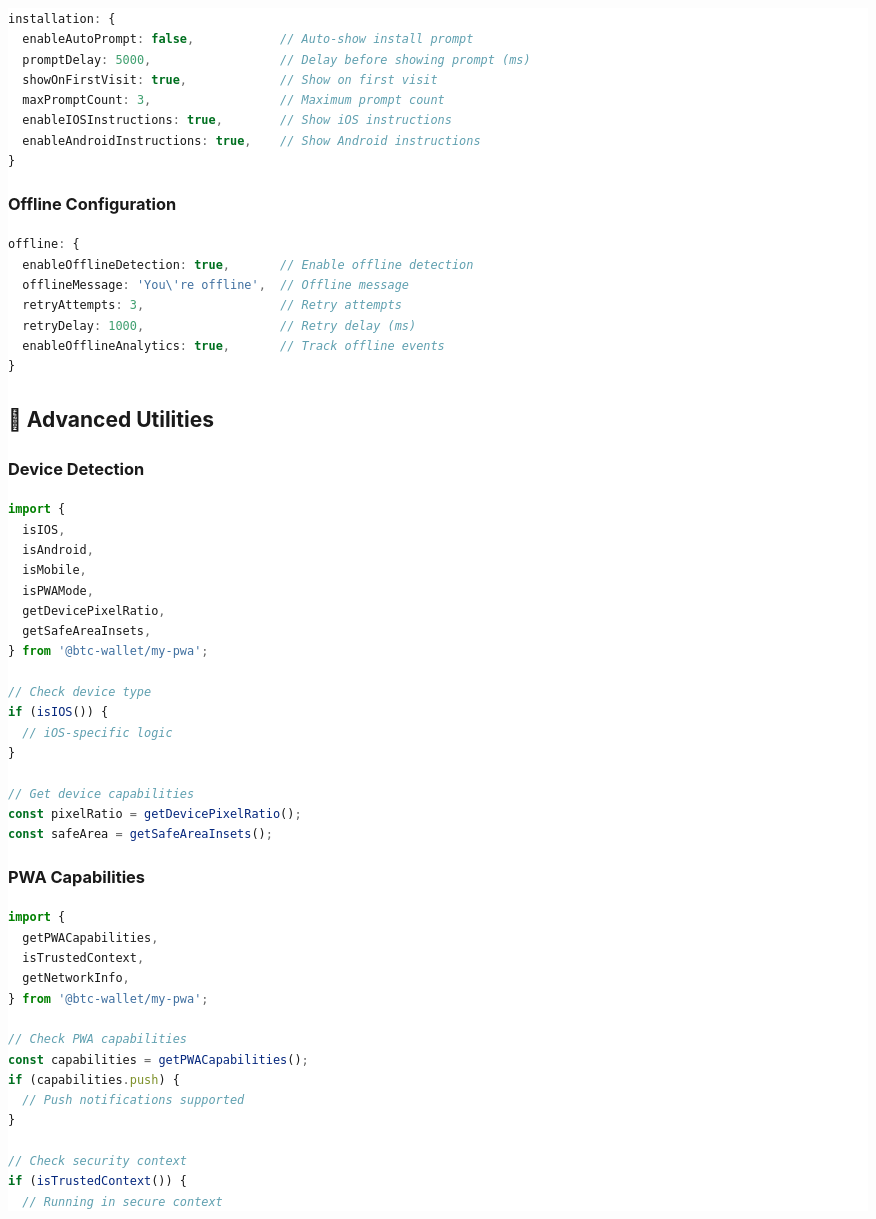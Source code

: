 ```typescript
installation: {
  enableAutoPrompt: false,            // Auto-show install prompt
  promptDelay: 5000,                  // Delay before showing prompt (ms)
  showOnFirstVisit: true,             // Show on first visit
  maxPromptCount: 3,                  // Maximum prompt count
  enableIOSInstructions: true,        // Show iOS instructions
  enableAndroidInstructions: true,    // Show Android instructions
}
```

### Offline Configuration

```typescript
offline: {
  enableOfflineDetection: true,       // Enable offline detection
  offlineMessage: 'You\'re offline',  // Offline message
  retryAttempts: 3,                   // Retry attempts
  retryDelay: 1000,                   // Retry delay (ms)
  enableOfflineAnalytics: true,       // Track offline events
}
```

## 🔧 Advanced Utilities

### Device Detection

```typescript
import {
  isIOS,
  isAndroid,
  isMobile,
  isPWAMode,
  getDevicePixelRatio,
  getSafeAreaInsets,
} from '@btc-wallet/my-pwa';

// Check device type
if (isIOS()) {
  // iOS-specific logic
}

// Get device capabilities
const pixelRatio = getDevicePixelRatio();
const safeArea = getSafeAreaInsets();
```

### PWA Capabilities

```typescript
import {
  getPWACapabilities,
  isTrustedContext,
  getNetworkInfo,
} from '@btc-wallet/my-pwa';

// Check PWA capabilities
const capabilities = getPWACapabilities();
if (capabilities.push) {
  // Push notifications supported
}

// Check security context
if (isTrustedContext()) {
  // Running in secure context
```